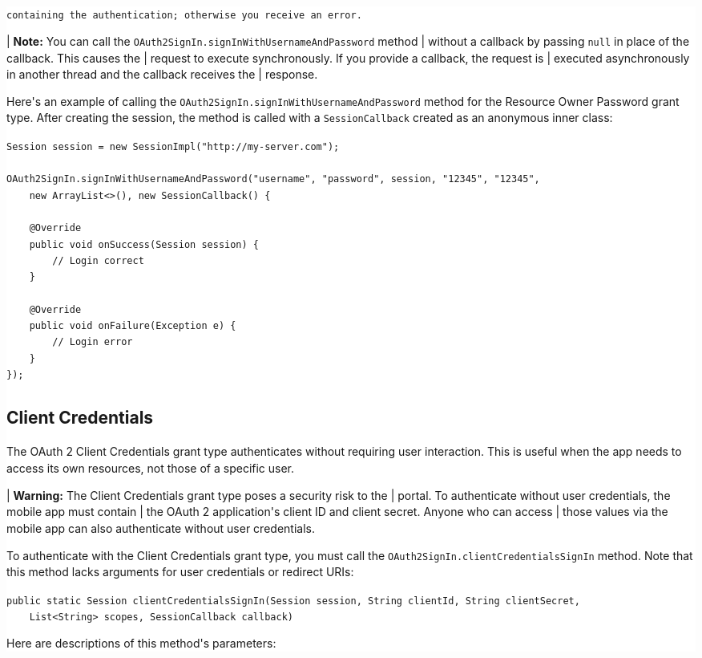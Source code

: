     containing the authentication; otherwise you receive an error. 

| **Note:** You can call the `OAuth2SignIn.signInWithUsernameAndPassword` method
| without a callback by passing `null` in place of the callback. This causes the
| request to execute synchronously. If you provide a callback, the request is
| executed asynchronously in another thread and the callback receives the
| response.

Here's an example of calling the `OAuth2SignIn.signInWithUsernameAndPassword` 
method for the Resource Owner Password grant type. After creating the session, 
the method is called with a `SessionCallback` created as an anonymous inner 
class: 

    Session session = new SessionImpl("http://my-server.com");

    OAuth2SignIn.signInWithUsernameAndPassword("username", "password", session, "12345", "12345", 
        new ArrayList<>(), new SessionCallback() {

        @Override
        public void onSuccess(Session session) {
            // Login correct
        }

        @Override
        public void onFailure(Exception e) {
            // Login error
        }
    });

## Client Credentials

The OAuth 2 Client Credentials grant type authenticates without requiring user 
interaction. This is useful when the app needs to access its own resources, not 
those of a specific user. 

| **Warning:** The Client Credentials grant type poses a security risk to the
| portal. To authenticate without user credentials, the mobile app must contain
| the OAuth 2 application's client ID and client secret. Anyone who can access
| those values via the mobile app can also authenticate without user credentials.

To authenticate with the Client Credentials grant type, you must call the 
`OAuth2SignIn.clientCredentialsSignIn` method. Note that this method lacks 
arguments for user credentials or redirect URIs: 

    public static Session clientCredentialsSignIn(Session session, String clientId, String clientSecret,
        List<String> scopes, SessionCallback callback)

Here are descriptions of this method's parameters: 
